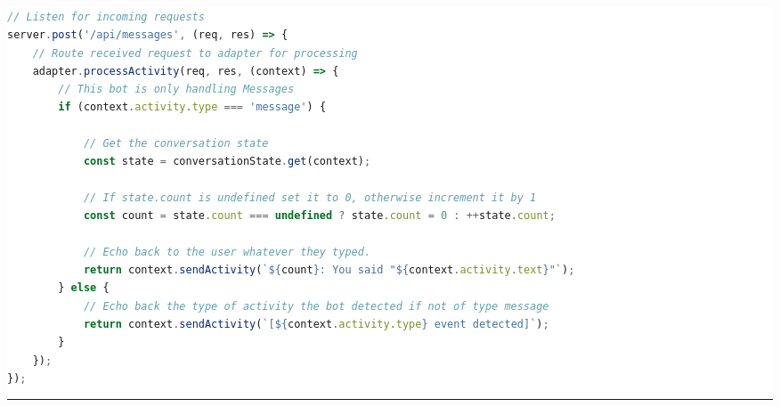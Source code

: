 ```javascript
// Listen for incoming requests 
server.post('/api/messages', (req, res) => {
    // Route received request to adapter for processing
    adapter.processActivity(req, res, (context) => {
        // This bot is only handling Messages
        if (context.activity.type === 'message') {

            // Get the conversation state
            const state = conversationState.get(context);

            // If state.count is undefined set it to 0, otherwise increment it by 1
            const count = state.count === undefined ? state.count = 0 : ++state.count;

            // Echo back to the user whatever they typed.
            return context.sendActivity(`${count}: You said "${context.activity.text}"`);
        } else {
            // Echo back the type of activity the bot detected if not of type message
            return context.sendActivity(`[${context.activity.type} event detected]`);
        }
    });
});
```

---
